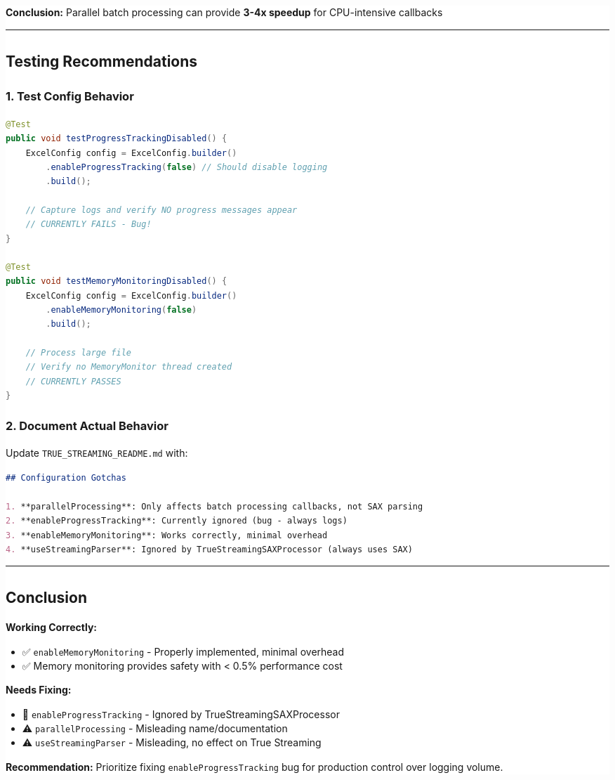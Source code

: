 **Conclusion:** Parallel batch processing can provide **3-4x speedup** for CPU-intensive callbacks

---

## Testing Recommendations

### 1. Test Config Behavior

```java
@Test
public void testProgressTrackingDisabled() {
    ExcelConfig config = ExcelConfig.builder()
        .enableProgressTracking(false) // Should disable logging
        .build();

    // Capture logs and verify NO progress messages appear
    // CURRENTLY FAILS - Bug!
}

@Test
public void testMemoryMonitoringDisabled() {
    ExcelConfig config = ExcelConfig.builder()
        .enableMemoryMonitoring(false)
        .build();

    // Process large file
    // Verify no MemoryMonitor thread created
    // CURRENTLY PASSES
}
```

### 2. Document Actual Behavior

Update `TRUE_STREAMING_README.md` with:
```markdown
## Configuration Gotchas

1. **parallelProcessing**: Only affects batch processing callbacks, not SAX parsing
2. **enableProgressTracking**: Currently ignored (bug - always logs)
3. **enableMemoryMonitoring**: Works correctly, minimal overhead
4. **useStreamingParser**: Ignored by TrueStreamingSAXProcessor (always uses SAX)
```

---

## Conclusion

**Working Correctly:**
- ✅ `enableMemoryMonitoring` - Properly implemented, minimal overhead
- ✅ Memory monitoring provides safety with < 0.5% performance cost

**Needs Fixing:**
- 🐛 `enableProgressTracking` - Ignored by TrueStreamingSAXProcessor
- ⚠️ `parallelProcessing` - Misleading name/documentation
- ⚠️ `useStreamingParser` - Misleading, no effect on True Streaming

**Recommendation:**
Prioritize fixing `enableProgressTracking` bug for production control over logging volume.
